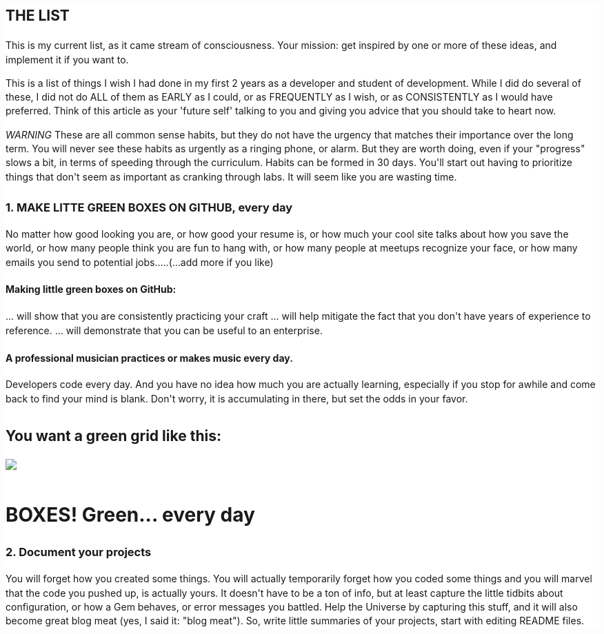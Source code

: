 ## THE LIST
This is my current list, as it came stream of consciousness. 
Your mission: get inspired by one or more of these ideas, and implement it if you want to.

This is a list of things I wish I had done in my first 2 years as a developer and student of development. While I did do several of these, I did not do ALL of them as EARLY as I could, or as FREQUENTLY as I wish, or as CONSISTENTLY as I would have preferred. Think of this article as your 'future self' talking to you and giving you advice that you should take to heart now. 

_WARNING_
These are all common sense habits, but they do not have the urgency that matches their importance over the long term. 
You will never see these habits as urgently as a ringing phone, or alarm. 
But they are worth doing, even if your "progress" slows a bit, in terms of speeding through the curriculum.
Habits can be formed in 30 days.
You'll start out having to prioritize things that don't seem as important as cranking through labs. 
It will seem like you are wasting time.


### 1. MAKE LITTE GREEN BOXES ON GITHUB, every day
  No matter how good looking you are, or how good your resume is, or how much your cool site talks about how you save the world, or how many people think you are fun to hang with, or how many people at meetups recognize your face, or how many emails you send to potential jobs.....(...add more if you like)

#### Making little green boxes on GitHub:
  ... will show that you are consistently practicing your craft 
  ... will help mitigate the fact that you don't have years of experience to reference. 
  ... will demonstrate that you can be useful to an enterprise.  

#### A professional musician practices or makes music every day. 
  Developers code every day. And you have no idea how much you are actually learning, especially if you stop for awhile and come back to find your mind is blank. Don't worry, it is accumulating in there, but set the odds in your favor. 

## You want a green grid like this: 


  ![](http://res.cloudinary.com/smithwebtek/image/upload/v1516673450/github-green_wl2gys.png)
 



# BOXES! Green... every day


### 2. Document your projects
  You will forget how you created some things. You will actually temporarily forget how you coded some things and you will marvel that the code you pushed up, is actually yours. It doesn't have to be a ton of info, but at least capture the little tidbits about configuration, or how a Gem behaves, or error messages you battled. Help the Universe by capturing this stuff, and it will also become great blog meat (yes, I said it: "blog meat"). So, write little summaries of your projects, start with editing README files. 
